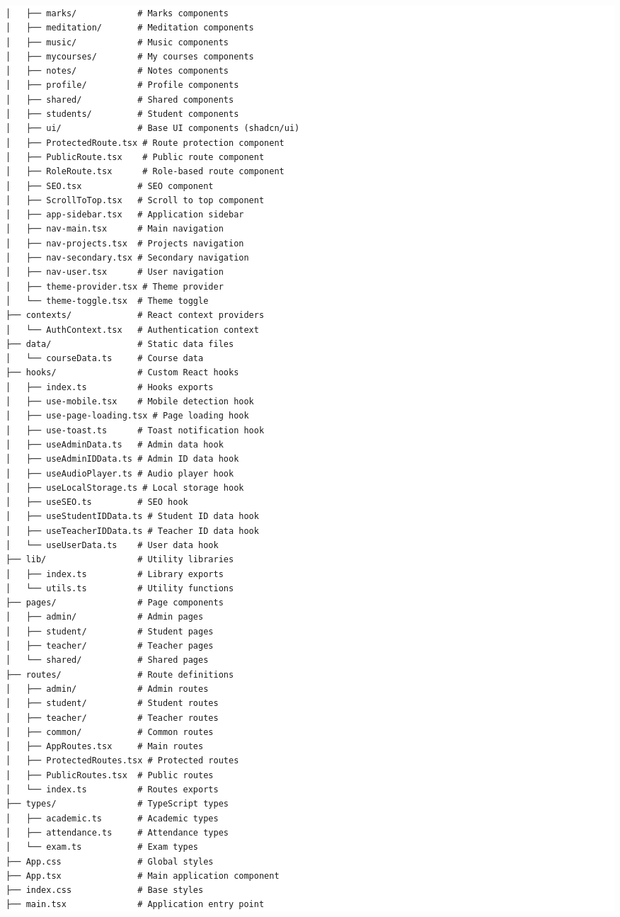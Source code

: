 ```
│   ├── marks/            # Marks components
│   ├── meditation/       # Meditation components
│   ├── music/            # Music components
│   ├── mycourses/        # My courses components
│   ├── notes/            # Notes components
│   ├── profile/          # Profile components
│   ├── shared/           # Shared components
│   ├── students/         # Student components
│   ├── ui/               # Base UI components (shadcn/ui)
│   ├── ProtectedRoute.tsx # Route protection component
│   ├── PublicRoute.tsx    # Public route component
│   ├── RoleRoute.tsx      # Role-based route component
│   ├── SEO.tsx           # SEO component
│   ├── ScrollToTop.tsx   # Scroll to top component
│   ├── app-sidebar.tsx   # Application sidebar
│   ├── nav-main.tsx      # Main navigation
│   ├── nav-projects.tsx  # Projects navigation
│   ├── nav-secondary.tsx # Secondary navigation
│   ├── nav-user.tsx      # User navigation
│   ├── theme-provider.tsx # Theme provider
│   └── theme-toggle.tsx  # Theme toggle
├── contexts/             # React context providers
│   └── AuthContext.tsx   # Authentication context
├── data/                 # Static data files
│   └── courseData.ts     # Course data
├── hooks/                # Custom React hooks
│   ├── index.ts          # Hooks exports
│   ├── use-mobile.tsx    # Mobile detection hook
│   ├── use-page-loading.tsx # Page loading hook
│   ├── use-toast.ts      # Toast notification hook
│   ├── useAdminData.ts   # Admin data hook
│   ├── useAdminIDData.ts # Admin ID data hook
│   ├── useAudioPlayer.ts # Audio player hook
│   ├── useLocalStorage.ts # Local storage hook
│   ├── useSEO.ts         # SEO hook
│   ├── useStudentIDData.ts # Student ID data hook
│   ├── useTeacherIDData.ts # Teacher ID data hook
│   └── useUserData.ts    # User data hook
├── lib/                  # Utility libraries
│   ├── index.ts          # Library exports
│   └── utils.ts          # Utility functions
├── pages/                # Page components
│   ├── admin/            # Admin pages
│   ├── student/          # Student pages
│   ├── teacher/          # Teacher pages
│   └── shared/           # Shared pages
├── routes/               # Route definitions
│   ├── admin/            # Admin routes
│   ├── student/          # Student routes
│   ├── teacher/          # Teacher routes
│   ├── common/           # Common routes
│   ├── AppRoutes.tsx     # Main routes
│   ├── ProtectedRoutes.tsx # Protected routes
│   ├── PublicRoutes.tsx  # Public routes
│   └── index.ts          # Routes exports
├── types/                # TypeScript types
│   ├── academic.ts       # Academic types
│   ├── attendance.ts     # Attendance types
│   └── exam.ts           # Exam types
├── App.css               # Global styles
├── App.tsx               # Main application component
├── index.css             # Base styles
├── main.tsx              # Application entry point
```